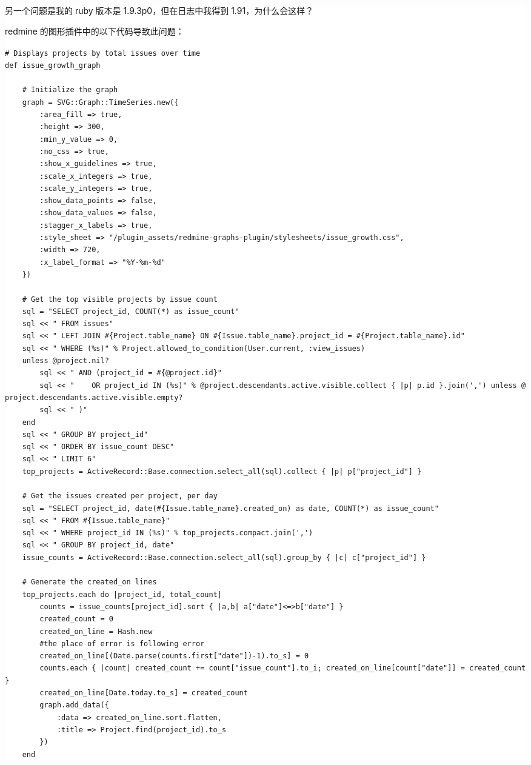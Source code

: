 另一个问题是我的 ruby​​ 版本是 1.9.3p0，但在日志中我得到 1.91，为什么会这样？

redmine 的图形插件中的以下代码导致此问题：

```
# Displays projects by total issues over time
def issue_growth_graph

    # Initialize the graph
    graph = SVG::Graph::TimeSeries.new({
        :area_fill => true,
        :height => 300,
        :min_y_value => 0,
        :no_css => true,
        :show_x_guidelines => true,
        :scale_x_integers => true,
        :scale_y_integers => true,
        :show_data_points => false,
        :show_data_values => false,
        :stagger_x_labels => true,
        :style_sheet => "/plugin_assets/redmine-graphs-plugin/stylesheets/issue_growth.css",
        :width => 720,
        :x_label_format => "%Y-%m-%d"
    })

    # Get the top visible projects by issue count
    sql = "SELECT project_id, COUNT(*) as issue_count"
    sql << " FROM issues"
    sql << " LEFT JOIN #{Project.table_name} ON #{Issue.table_name}.project_id = #{Project.table_name}.id"
    sql << " WHERE (%s)" % Project.allowed_to_condition(User.current, :view_issues)
    unless @project.nil?
        sql << " AND (project_id = #{@project.id}"
        sql << "    OR project_id IN (%s)" % @project.descendants.active.visible.collect { |p| p.id }.join(',') unless @project.descendants.active.visible.empty?
        sql << " )"
    end 
    sql << " GROUP BY project_id"
    sql << " ORDER BY issue_count DESC"
    sql << " LIMIT 6"
    top_projects = ActiveRecord::Base.connection.select_all(sql).collect { |p| p["project_id"] }

    # Get the issues created per project, per day
    sql = "SELECT project_id, date(#{Issue.table_name}.created_on) as date, COUNT(*) as issue_count"
    sql << " FROM #{Issue.table_name}"
    sql << " WHERE project_id IN (%s)" % top_projects.compact.join(',')
    sql << " GROUP BY project_id, date"
    issue_counts = ActiveRecord::Base.connection.select_all(sql).group_by { |c| c["project_id"] }

    # Generate the created_on lines
    top_projects.each do |project_id, total_count|
        counts = issue_counts[project_id].sort { |a,b| a["date"]<=>b["date"] }         
        created_count = 0
        created_on_line = Hash.new
        #the place of error is following error
        created_on_line[(Date.parse(counts.first["date"])-1).to_s] = 0
        counts.each { |count| created_count += count["issue_count"].to_i; created_on_line[count["date"]] = created_count }
        created_on_line[Date.today.to_s] = created_count
        graph.add_data({
            :data => created_on_line.sort.flatten,
            :title => Project.find(project_id).to_s
        })
    end
```